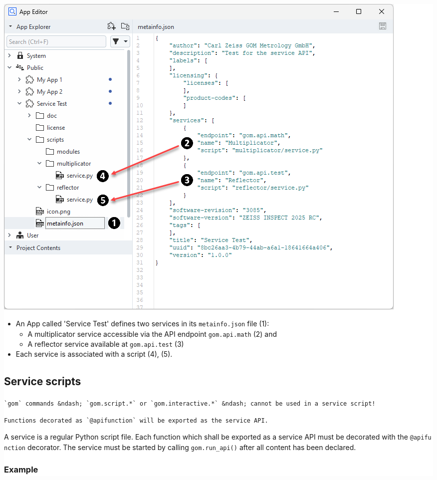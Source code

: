 ![Services metainfo.json example](assets/services_metainfo.png)

* An App called 'Service Test' defines two services in its `metainfo.json` file (1):
  * A multiplicator service accessible via the API endpoint `gom.api.math` (2) and
  * A reflector service available at `gom.api.test` (3)
* Each service is associated with a script (4), (5).

## Service scripts

```{caution}
`gom` commands &ndash; `gom.script.*` or `gom.interactive.*` &ndash; cannot be used in a service script!
```
```{note}
Functions decorated as `@apifunction` will be exported as the service API.
```

A service is a regular Python script file. Each function which shall be exported as a service API must be decorated with the `@apifunction` decorator. The service must be started by calling `gom.run_api()` after all content has been declared.

### Example 
